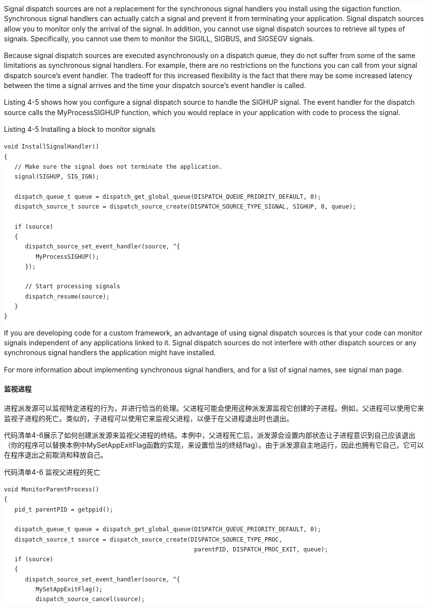 Signal dispatch sources are not a replacement for the synchronous signal handlers you install using the sigaction function. Synchronous signal handlers can actually catch a signal and prevent it from terminating your application. Signal dispatch sources allow you to monitor only the arrival of the signal. In addition, you cannot use signal dispatch sources to retrieve all types of signals. Specifically, you cannot use them to monitor the SIGILL, SIGBUS, and SIGSEGV signals.

Because signal dispatch sources are executed asynchronously on a dispatch queue, they do not suffer from some of the same limitations as synchronous signal handlers. For example, there are no restrictions on the functions you can call from your signal dispatch source’s event handler. The tradeoff for this increased flexibility is the fact that there may be some increased latency between the time a signal arrives and the time your dispatch source’s event handler is called.

Listing 4-5 shows how you configure a signal dispatch source to handle the SIGHUP signal. The event handler for the dispatch source calls the MyProcessSIGHUP function, which you would replace in your application with code to process the signal.

Listing 4-5  Installing a block to monitor signals
```
void InstallSignalHandler()
{
   // Make sure the signal does not terminate the application.
   signal(SIGHUP, SIG_IGN);
 
   dispatch_queue_t queue = dispatch_get_global_queue(DISPATCH_QUEUE_PRIORITY_DEFAULT, 0);
   dispatch_source_t source = dispatch_source_create(DISPATCH_SOURCE_TYPE_SIGNAL, SIGHUP, 0, queue);
 
   if (source)
   {
      dispatch_source_set_event_handler(source, ^{
         MyProcessSIGHUP();
      });
 
      // Start processing signals
      dispatch_resume(source);
   }
}
```
If you are developing code for a custom framework, an advantage of using signal dispatch sources is that your code can monitor signals independent of any applications linked to it. Signal dispatch sources do not interfere with other dispatch sources or any synchronous signal handlers the application might have installed.

For more information about implementing synchronous signal handlers, and for a list of signal names, see signal man page.

#### 监视进程
进程派发源可以监视特定进程的行为，并进行恰当的处理。父进程可能会使用这种派发源监视它创建的子进程。例如，父进程可以使用它来监视子进程的死亡。类似的，子进程可以使用它来监视父进程，以便于在父进程退出时也退出。

代码清单4-6展示了如何创建派发源来监视父进程的终结。本例中，父进程死亡后，派发源会设置内部状态让子进程意识到自己应该退出（你的程序可以替换本例中MySetAppExitFlag函数的实现，来设置恰当的终结flag）。由于派发源自主地运行，因此也拥有它自己，它可以在程序退出之前取消和释放自己。

代码清单4-6 监视父进程的死亡
```
void MonitorParentProcess()
{
   pid_t parentPID = getppid();
 
   dispatch_queue_t queue = dispatch_get_global_queue(DISPATCH_QUEUE_PRIORITY_DEFAULT, 0);
   dispatch_source_t source = dispatch_source_create(DISPATCH_SOURCE_TYPE_PROC,
                                                      parentPID, DISPATCH_PROC_EXIT, queue);
   if (source)
   {
      dispatch_source_set_event_handler(source, ^{
         MySetAppExitFlag();
         dispatch_source_cancel(source);
```